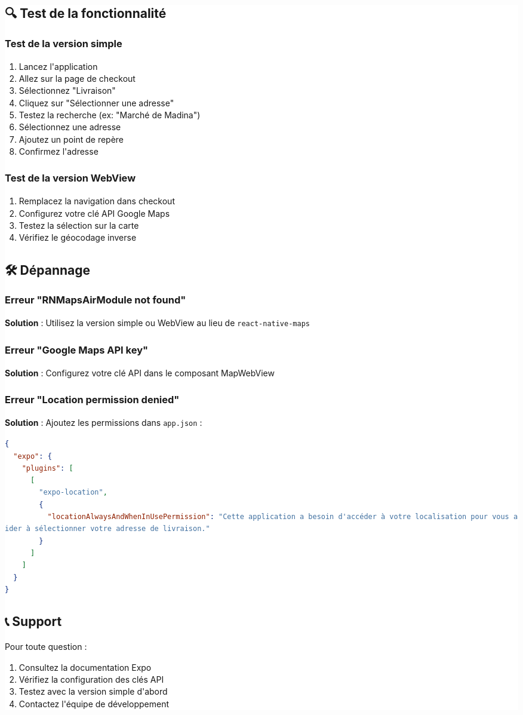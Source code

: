 ## 🔍 Test de la fonctionnalité

### Test de la version simple

1. Lancez l'application
2. Allez sur la page de checkout
3. Sélectionnez "Livraison"
4. Cliquez sur "Sélectionner une adresse"
5. Testez la recherche (ex: "Marché de Madina")
6. Sélectionnez une adresse
7. Ajoutez un point de repère
8. Confirmez l'adresse

### Test de la version WebView

1. Remplacez la navigation dans checkout
2. Configurez votre clé API Google Maps
3. Testez la sélection sur la carte
4. Vérifiez le géocodage inverse

## 🛠️ Dépannage

### Erreur "RNMapsAirModule not found"

**Solution** : Utilisez la version simple ou WebView au lieu de `react-native-maps`

### Erreur "Google Maps API key"

**Solution** : Configurez votre clé API dans le composant MapWebView

### Erreur "Location permission denied"

**Solution** : Ajoutez les permissions dans `app.json` :

```json
{
  "expo": {
    "plugins": [
      [
        "expo-location",
        {
          "locationAlwaysAndWhenInUsePermission": "Cette application a besoin d'accéder à votre localisation pour vous aider à sélectionner votre adresse de livraison."
        }
      ]
    ]
  }
}
```

## 📞 Support

Pour toute question :
1. Consultez la documentation Expo
2. Vérifiez la configuration des clés API
3. Testez avec la version simple d'abord
4. Contactez l'équipe de développement 